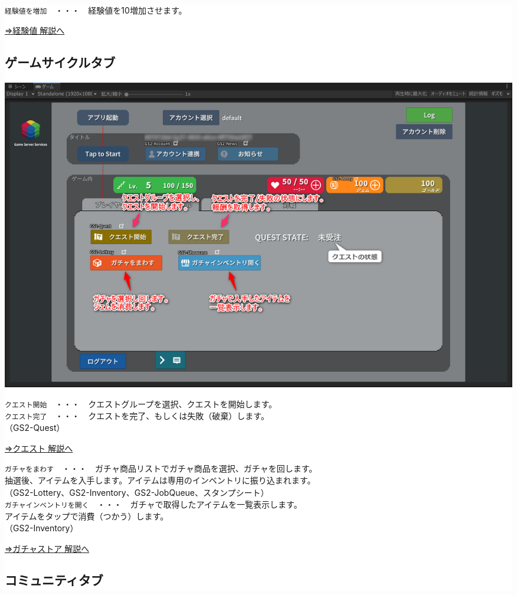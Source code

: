 `経験値を増加`　・・・　経験値を10増加させます。

[⇒経験値 解説へ](Docs/Experience.md)
 
## ゲームサイクルタブ

![ゲームサイクル](Docs/GameCycle.png)

`クエスト開始`　・・・　クエストグループを選択、クエストを開始します。  
`クエスト完了`　・・・　クエストを完了、もしくは失敗（破棄）します。  
（GS2-Quest）  

[⇒クエスト 解説へ](Docs/Quest.md)

`ガチャをまわす`　・・・　ガチャ商品リストでガチャ商品を選択、ガチャを回します。  
抽選後、アイテムを入手します。アイテムは専用のインベントリに振り込まれます。  
（GS2-Lottery、GS2-Inventory、GS2-JobQueue、スタンプシート）  
`ガチャインベントリを開く`　・・・　ガチャで取得したアイテムを一覧表示します。  
アイテムをタップで消費（つかう）します。  
（GS2-Inventory）

[⇒ガチャストア 解説へ](Docs/Gacha.md)

## コミュニティタブ
